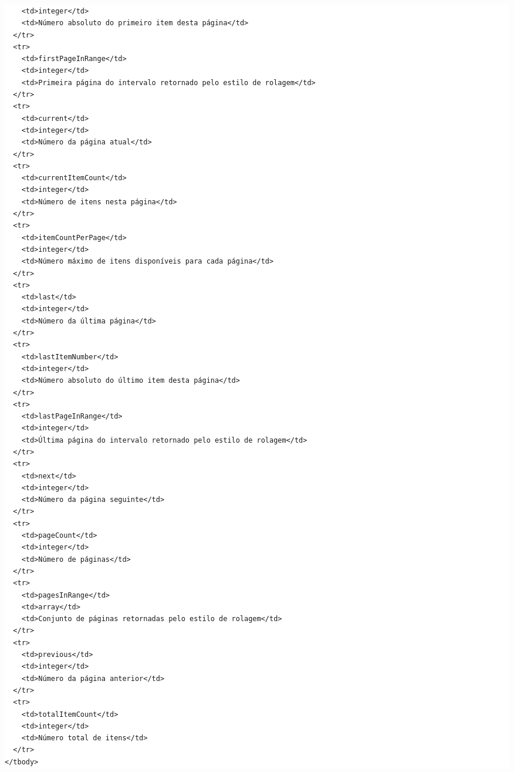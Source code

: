         <td>integer</td>
        <td>Número absoluto do primeiro item desta página</td>
      </tr>
      <tr>
        <td>firstPageInRange</td>
        <td>integer</td>
        <td>Primeira página do intervalo retornado pelo estilo de rolagem</td>
      </tr>
      <tr>
        <td>current</td>
        <td>integer</td>
        <td>Número da página atual</td>
      </tr>
      <tr>
        <td>currentItemCount</td>
        <td>integer</td>
        <td>Número de itens nesta página</td>
      </tr>
      <tr>
        <td>itemCountPerPage</td>
        <td>integer</td>
        <td>Número máximo de itens disponíveis para cada página</td>
      </tr>
      <tr>
        <td>last</td>
        <td>integer</td>
        <td>Número da última página</td>
      </tr>
      <tr>
        <td>lastItemNumber</td>
        <td>integer</td>
        <td>Número absoluto do último item desta página</td>
      </tr>
      <tr>
        <td>lastPageInRange</td>
        <td>integer</td>
        <td>Última página do intervalo retornado pelo estilo de rolagem</td>
      </tr>
      <tr>
        <td>next</td>
        <td>integer</td>
        <td>Número da página seguinte</td>
      </tr>
      <tr>
        <td>pageCount</td>
        <td>integer</td>
        <td>Número de páginas</td>
      </tr>
      <tr>
        <td>pagesInRange</td>
        <td>array</td>
        <td>Conjunto de páginas retornadas pelo estilo de rolagem</td>
      </tr>
      <tr>
        <td>previous</td>
        <td>integer</td>
        <td>Número da página anterior</td>
      </tr>
      <tr>
        <td>totalItemCount</td>
        <td>integer</td>
        <td>Número total de itens</td>
      </tr>
    </tbody>